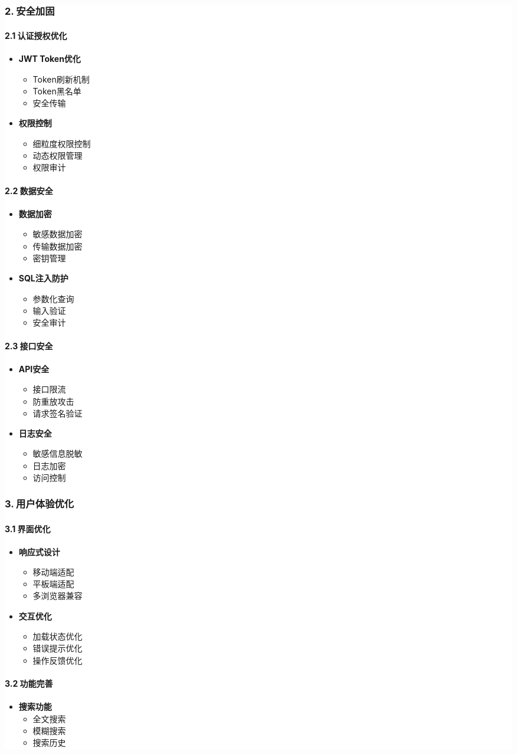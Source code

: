### 2. 安全加固

#### 2.1 认证授权优化
- **JWT Token优化**
  - Token刷新机制
  - Token黑名单
  - 安全传输

- **权限控制**
  - 细粒度权限控制
  - 动态权限管理
  - 权限审计

#### 2.2 数据安全
- **数据加密**
  - 敏感数据加密
  - 传输数据加密
  - 密钥管理

- **SQL注入防护**
  - 参数化查询
  - 输入验证
  - 安全审计

#### 2.3 接口安全
- **API安全**
  - 接口限流
  - 防重放攻击
  - 请求签名验证

- **日志安全**
  - 敏感信息脱敏
  - 日志加密
  - 访问控制

### 3. 用户体验优化

#### 3.1 界面优化
- **响应式设计**
  - 移动端适配
  - 平板端适配
  - 多浏览器兼容

- **交互优化**
  - 加载状态优化
  - 错误提示优化
  - 操作反馈优化

#### 3.2 功能完善
- **搜索功能**
  - 全文搜索
  - 模糊搜索
  - 搜索历史
